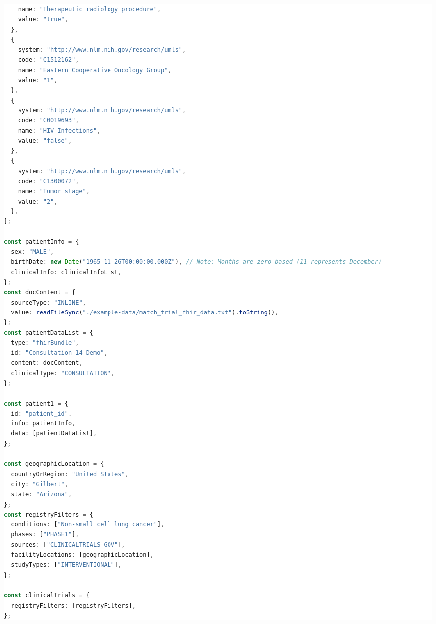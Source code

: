 ```ts snippet:ReadmeSampleMatchTrials
    name: "Therapeutic radiology procedure",
    value: "true",
  },
  {
    system: "http://www.nlm.nih.gov/research/umls",
    code: "C1512162",
    name: "Eastern Cooperative Oncology Group",
    value: "1",
  },
  {
    system: "http://www.nlm.nih.gov/research/umls",
    code: "C0019693",
    name: "HIV Infections",
    value: "false",
  },
  {
    system: "http://www.nlm.nih.gov/research/umls",
    code: "C1300072",
    name: "Tumor stage",
    value: "2",
  },
];

const patientInfo = {
  sex: "MALE",
  birthDate: new Date("1965-11-26T00:00:00.000Z"), // Note: Months are zero-based (11 represents December)
  clinicalInfo: clinicalInfoList,
};
const docContent = {
  sourceType: "INLINE",
  value: readFileSync("./example-data/match_trial_fhir_data.txt").toString(),
};
const patientDataList = {
  type: "fhirBundle",
  id: "Consultation-14-Demo",
  content: docContent,
  clinicalType: "CONSULTATION",
};

const patient1 = {
  id: "patient_id",
  info: patientInfo,
  data: [patientDataList],
};

const geographicLocation = {
  countryOrRegion: "United States",
  city: "Gilbert",
  state: "Arizona",
};
const registryFilters = {
  conditions: ["Non-small cell lung cancer"],
  phases: ["PHASE1"],
  sources: ["CLINICALTRIALS_GOV"],
  facilityLocations: [geographicLocation],
  studyTypes: ["INTERVENTIONAL"],
};

const clinicalTrials = {
  registryFilters: [registryFilters],
};

```

[cla]: https://cla.microsoft.com
[code_of_conduct]: https://opensource.microsoft.com/codeofconduct/
[coc_faq]: https://opensource.microsoft.com/codeofconduct/faq/
[coc_contact]: mailto:opencode@microsoft.com